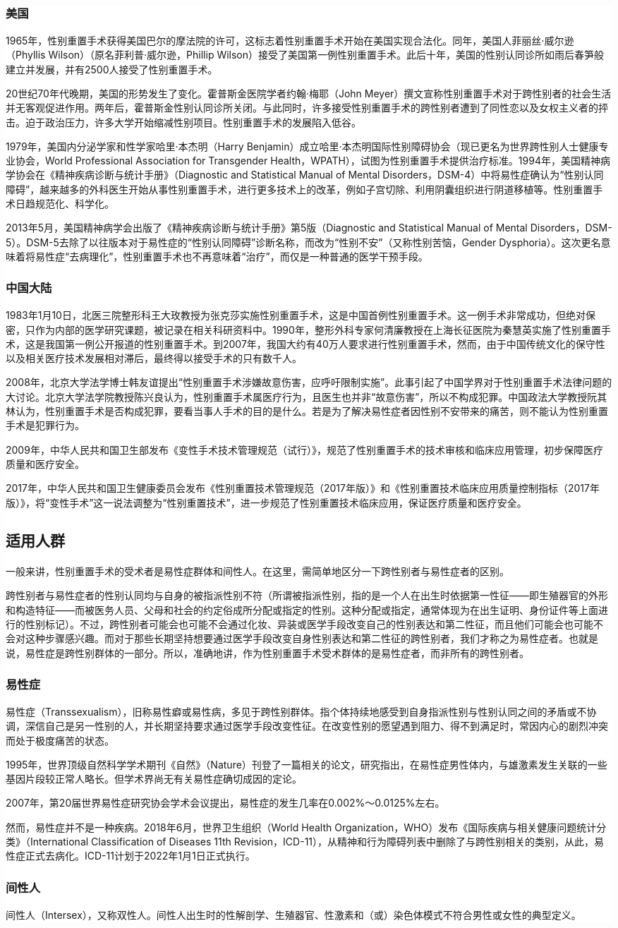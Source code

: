 ### 美国

1965年，性别重置手术获得美国巴尔的摩法院的许可，这标志着性别重置手术开始在美国实现合法化。同年，美国人菲丽丝·威尔逊（Phyllis Wilson）（原名菲利普·威尔逊，Phillip Wilson）接受了美国第一例性别重置手术。此后十年，美国的性别认同诊所如雨后春笋般建立并发展，并有2500人接受了性别重置手术。

20世纪70年代晚期，美国的形势发生了变化。霍普斯金医院学者约翰·梅耶（John Meyer）撰文宣称性别重置手术对于跨性别者的社会生活并无客观促进作用。两年后，霍普斯金性别认同诊所关闭。与此同时，许多接受性别重置手术的跨性别者遭到了同性恋以及女权主义者的抨击。迫于政治压力，许多大学开始缩减性别项目。性别重置手术的发展陷入低谷。

1979年，美国内分泌学家和性学家哈里·本杰明（Harry Benjamin）成立哈里·本杰明国际性别障碍协会（现已更名为世界跨性别人士健康专业协会，World Professional Association for Transgender Health，WPATH），试图为性别重置手术提供治疗标准。1994年，美国精神病学协会在《精神疾病诊断与统计手册》（Diagnostic and Statistical Manual of Mental Disorders，DSM-4）中将易性症确认为“性别认同障碍”，越来越多的外科医生开始从事性别重置手术，进行更多技术上的改革，例如子宫切除、利用阴囊组织进行阴道移植等。性别重置手术日趋规范化、科学化。

2013年5月，美国精神病学会出版了《精神疾病诊断与统计手册》第5版（Diagnostic and Statistical Manual of Mental Disorders，DSM-5）。DSM-5去除了以往版本对于易性症的“性别认同障碍”诊断名称，而改为“性别不安”（又称性别苦恼，Gender Dysphoria）。这次更名意味着将易性症“去病理化”，性别重置手术也不再意味着“治疗”，而仅是一种普通的医学干预手段。

### 中国大陆

1983年1月10日，北医三院整形科王大玫教授为张克莎实施性别重置手术，这是中国首例性别重置手术。这一例手术非常成功，但绝对保密，只作为内部的医学研究课题，被记录在相关科研资料中。1990年，整形外科专家何清廉教授在上海长征医院为秦慧英实施了性别重置手术，这是我国第一例公开报道的性别重置手术。到2007年，我国大约有40万人要求进行性别重置手术，然而，由于中国传统文化的保守性以及相关医疗技术发展相对滞后，最终得以接受手术的只有数千人。

2008年，北京大学法学博士韩友谊提出“性别重置手术涉嫌故意伤害，应呼吁限制实施”。此事引起了中国学界对于性别重置手术法律问题的大讨论。北京大学法学院教授陈兴良认为，性别重置手术属医疗行为，且医生也并非“故意伤害”，所以不构成犯罪。中国政法大学教授阮其林认为，性别重置手术是否构成犯罪，要看当事人手术的目的是什么。若是为了解决易性症者因性别不安带来的痛苦，则不能认为性别重置手术是犯罪行为。

2009年，中华人民共和国卫生部发布《变性手术技术管理规范（试行）》，规范了性别重置手术的技术审核和临床应用管理，初步保障医疗质量和医疗安全。

2017年，中华人民共和国卫生健康委员会发布《性别重置技术管理规范（2017年版）》和《性别重置技术临床应用质量控制指标（2017年版）》，将“变性手术”这一说法调整为“性别重置技术”，进一步规范了性别重置技术临床应用，保证医疗质量和医疗安全。

## 适用人群

一般来讲，性别重置手术的受术者是易性症群体和间性人。在这里，需简单地区分一下跨性别者与易性症者的区别。

跨性别者与易性症者的性别认同均与自身的被指派性别不符（所谓被指派性别，指的是一个人在出生时依据第一性征——即生殖器官的外形和构造特征——而被医务人员、父母和社会的约定俗成所分配或指定的性别。这种分配或指定，通常体现为在出生证明、身份证件等上面进行的性别标记）。不过，跨性别者可能会也可能不会通过化妆、异装或医学手段改变自己的性别表达和第二性征，而且他们可能会也可能不会对这种步骤感兴趣。而对于那些长期坚持想要通过医学手段改变自身性别表达和第二性征的跨性别者，我们才称之为易性症者。也就是说，易性症是跨性别群体的一部分。所以，准确地讲，作为性别重置手术受术群体的是易性症者，而非所有的跨性别者。

### 易性症

易性症（Transsexualism），旧称易性癖或易性病，多见于跨性别群体。指个体持续地感受到自身指派性别与性别认同之间的矛盾或不协调，深信自己是另一性别的人，并长期坚持要求通过医学手段改变性征。在改变性别的愿望遇到阻力、得不到满足时，常因内心的剧烈冲突而处于极度痛苦的状态。

1995年，世界顶级自然科学学术期刊《自然》（Nature）刊登了一篇相关的论文，研究指出，在易性症男性体内，与雄激素发生关联的一些基因片段较正常人略长。但学术界尚无有关易性症确切成因的定论。

2007年，第20届世界易性症研究协会学术会议提出，易性症的发生几率在0.002%～0.0125%左右。

然而，易性症并不是一种疾病。2018年6月，世界卫生组织（World Health Organization，WHO）发布《国际疾病与相关健康问题统计分类》（International Classification of Diseases 11th Revision，ICD-11），从精神和行为障碍列表中删除了与跨性别相关的类别，从此，易性症正式去病化。ICD-11计划于2022年1月1日正式执行。

### 间性人

间性人（Intersex），又称双性人。间性人出生时的性解剖学、生殖器官、性激素和（或）染色体模式不符合男性或女性的典型定义。
